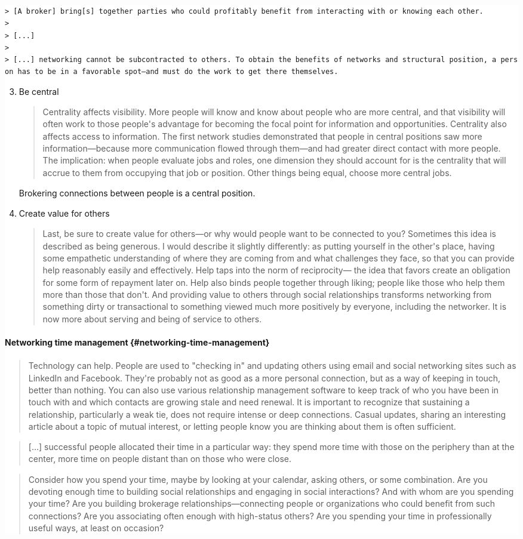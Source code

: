     > [A broker] bring[s] together parties who could profitably benefit from interacting with or knowing each other.
    >
    > [...]
    >
    > [...] networking cannot be subcontracted to others. To obtain the benefits of networks and structural position, a person has to be in a favorable spot—and must do the work to get there themselves.

3.  Be central

    > Centrality affects visibility. More people will know and know about people who are more central, and that visibility will often work to those people's advantage for becoming the focal point for information and opportunities. Centrality also affects access to information. The first network studies demonstrated that people in central positions saw more information—because more communication flowed through them—and had greater direct contact with more people. The implication: when people evaluate jobs and roles, one dimension they should account for is the centrality that will accrue to them from occupying that job or position. Other things being equal, choose more central jobs.

    Brokering connections between people is a central position.

4.  Create value for others

    > Last, be sure to create value for others—or why would people want to be connected to you? Sometimes this idea is described as being generous. I would describe it slightly differently: as putting yourself in the other's place, having some empathetic understanding of where they are coming from and what challenges they face, so that you can provide help reasonably easily and effectively. Help taps into the norm of reciprocity— the idea that favors create an obligation for some form of repayment later on. Help also binds people together through liking; people like those who help them more than those that don't. And providing value to others through social relationships transforms networking from something dirty or transactional to something viewed much more positively by everyone, including the networker. It is now more about serving and being of service to others.


#### Networking time management {#networking-time-management}

> Technology can help. People are used to "checking in" and updating others using email and social networking sites such as LinkedIn and Facebook. They're probably not as good as a more personal connection, but as a way of keeping in touch, better than nothing. You can also use various relationship management software to keep track of who you have been in touch with and which contacts are growing stale and need renewal. It is important to recognize that sustaining a relationship, particularly a weak tie, does not require intense or deep connections. Casual updates, sharing an interesting article about a topic of mutual interest, or letting people know you are thinking about them is often sufficient.



> [...] successful people allocated their time in a particular way: they spend more time with those on the periphery than at the center, more time on people distant than on those who were close.



> Consider how you spend your time, maybe by looking at your calendar, asking others, or some combination. Are you devoting enough time to building social relationships and engaging in social interactions? And with whom are you spending your time? Are you building brokerage relationships—connecting people or organizations who could benefit from such connections? Are you associating often enough with high-status others? Are you spending your time in professionally useful ways, at least on occasion?
